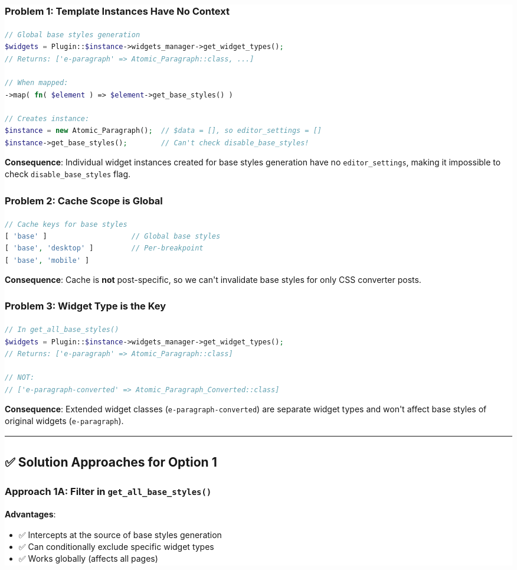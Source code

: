 ### **Problem 1: Template Instances Have No Context**

```php
// Global base styles generation
$widgets = Plugin::$instance->widgets_manager->get_widget_types();
// Returns: ['e-paragraph' => Atomic_Paragraph::class, ...]

// When mapped:
->map( fn( $element ) => $element->get_base_styles() )

// Creates instance:
$instance = new Atomic_Paragraph();  // $data = [], so editor_settings = []
$instance->get_base_styles();        // Can't check disable_base_styles!
```

**Consequence**: Individual widget instances created for base styles generation have no `editor_settings`, making it impossible to check `disable_base_styles` flag.

### **Problem 2: Cache Scope is Global**

```php
// Cache keys for base styles
[ 'base' ]                    // Global base styles
[ 'base', 'desktop' ]         // Per-breakpoint
[ 'base', 'mobile' ]
```

**Consequence**: Cache is **not** post-specific, so we can't invalidate base styles for only CSS converter posts.

### **Problem 3: Widget Type is the Key**

```php
// In get_all_base_styles()
$widgets = Plugin::$instance->widgets_manager->get_widget_types();
// Returns: ['e-paragraph' => Atomic_Paragraph::class]

// NOT:
// ['e-paragraph-converted' => Atomic_Paragraph_Converted::class]
```

**Consequence**: Extended widget classes (`e-paragraph-converted`) are separate widget types and won't affect base styles of original widgets (`e-paragraph`).

---

## ✅ **Solution Approaches for Option 1**

### **Approach 1A: Filter in `get_all_base_styles()`**

**Advantages**:
- ✅ Intercepts at the source of base styles generation
- ✅ Can conditionally exclude specific widget types
- ✅ Works globally (affects all pages)
